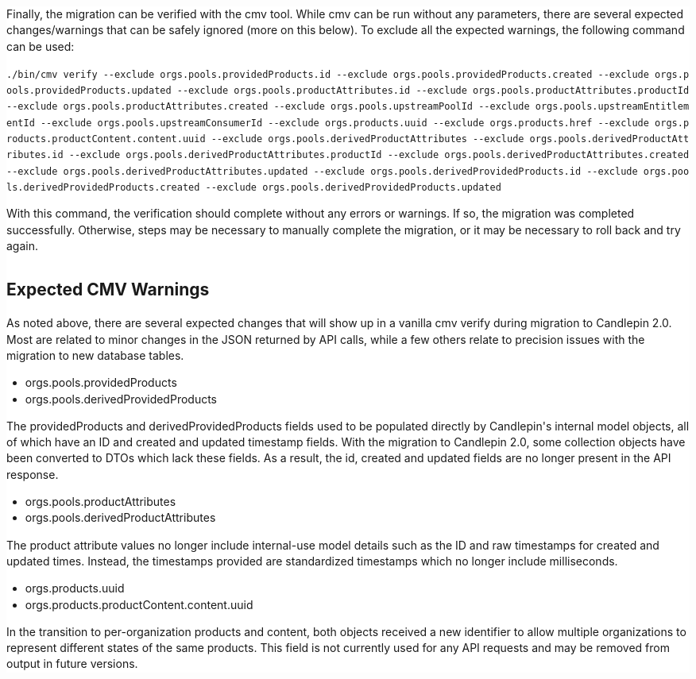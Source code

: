 
Finally, the migration can be verified with the cmv tool. While cmv can be run without any
parameters, there are several expected changes/warnings that can be safely ignored (more on this
below). To exclude all the expected warnings, the following command can be used:

```
./bin/cmv verify --exclude orgs.pools.providedProducts.id --exclude orgs.pools.providedProducts.created --exclude orgs.pools.providedProducts.updated --exclude orgs.pools.productAttributes.id --exclude orgs.pools.productAttributes.productId --exclude orgs.pools.productAttributes.created --exclude orgs.pools.upstreamPoolId --exclude orgs.pools.upstreamEntitlementId --exclude orgs.pools.upstreamConsumerId --exclude orgs.products.uuid --exclude orgs.products.href --exclude orgs.products.productContent.content.uuid --exclude orgs.pools.derivedProductAttributes --exclude orgs.pools.derivedProductAttributes.id --exclude orgs.pools.derivedProductAttributes.productId --exclude orgs.pools.derivedProductAttributes.created --exclude orgs.pools.derivedProductAttributes.updated --exclude orgs.pools.derivedProvidedProducts.id --exclude orgs.pools.derivedProvidedProducts.created --exclude orgs.pools.derivedProvidedProducts.updated
```

With this command, the verification should complete without any errors or warnings. If so, the
migration was completed successfully. Otherwise, steps may be necessary to manually complete the
migration, or it may be necessary to roll back and try again.


## Expected CMV Warnings

As noted above, there are several expected changes that will show up in a vanilla cmv verify during
migration to Candlepin 2.0. Most are related to minor changes in the JSON returned by API calls,
while a few others relate to precision issues with the migration to new database tables.

* orgs.pools.providedProducts
* orgs.pools.derivedProvidedProducts

The providedProducts and derivedProvidedProducts fields used to be populated directly by Candlepin's internal
model objects, all of which have an ID and created and updated timestamp fields. With the migration to
Candlepin 2.0, some collection objects have been converted to DTOs which lack these fields. As a result, the
id, created and updated fields are no longer present in the API response.

* orgs.pools.productAttributes
* orgs.pools.derivedProductAttributes

The product attribute values no longer include internal-use model details such as the ID and raw timestamps
for created and updated times. Instead, the timestamps provided are standardized timestamps which no longer
include milliseconds.

* orgs.products.uuid
* orgs.products.productContent.content.uuid

In the transition to per-organization products and content, both objects received a new identifier to allow
multiple organizations to represent different states of the same products. This field is not currently used
for any API requests and may be removed from output in future versions.
